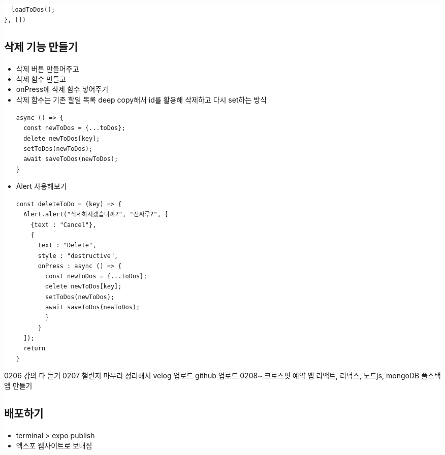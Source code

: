   ```
    loadToDos();
  }, [])
  ```

## 삭제 기능 만들기
- 삭제 버튼 만들어주고
- 삭제 함수 만들고
- onPress에 삭제 함수 넣어주기
- 삭제 함수는 기존 할일 목록 deep copy해서 id를 활용해 삭제하고 다시 set하는 방식
  ```
  async () => {
    const newToDos = {...toDos};
    delete newToDos[key];
    setToDos(newToDos);
    await saveToDos(newToDos);
  }
  ```
- Alert 사용해보기
  ```
  const deleteToDo = (key) => {
    Alert.alert("삭제하시겠습니까?", "진짜루?", [
      {text : "Cancel"},
      {
        text : "Delete", 
        style : "destructive",
        onPress : async () => {
          const newToDos = {...toDos};
          delete newToDos[key];
          setToDos(newToDos);
          await saveToDos(newToDos);
          }
        }
    ]);
    return
  }
  ```




0206
강의 다 듣기
0207
챌린지 마무리
정리해서 velog 업로드
github 업로드
0208~
크로스핏 예약 앱
리액트, 리덕스, 노드js, mongoDB 
풀스택 앱 만들기


## 배포하기
- terminal > expo publish
- 엑스포 웹사이트로 보내짐